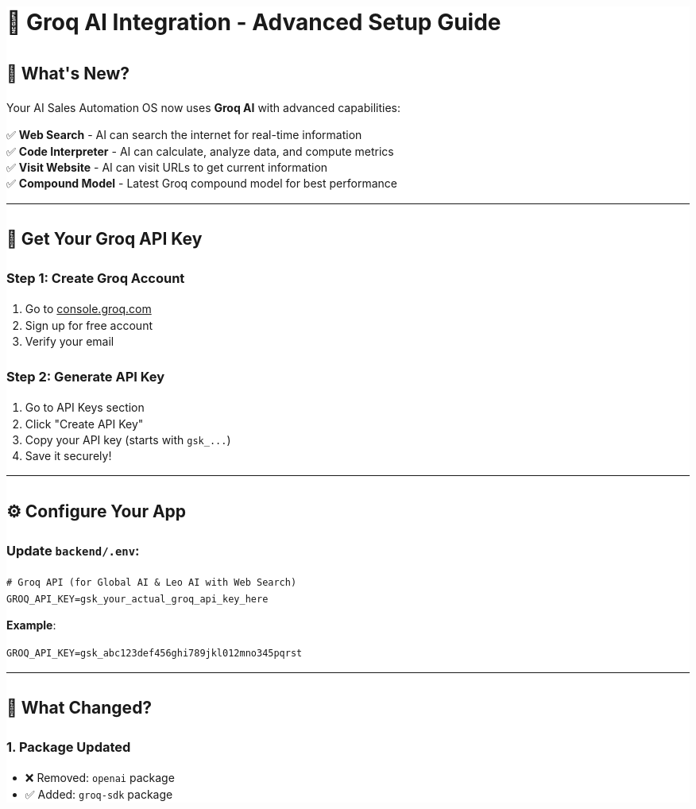 # 🚀 Groq AI Integration - Advanced Setup Guide

## 🎯 What's New?

Your AI Sales Automation OS now uses **Groq AI** with advanced capabilities:

✅ **Web Search** - AI can search the internet for real-time information  
✅ **Code Interpreter** - AI can calculate, analyze data, and compute metrics  
✅ **Visit Website** - AI can visit URLs to get current information  
✅ **Compound Model** - Latest Groq compound model for best performance  

---

## 🔑 Get Your Groq API Key

### Step 1: Create Groq Account
1. Go to [console.groq.com](https://console.groq.com)
2. Sign up for free account
3. Verify your email

### Step 2: Generate API Key
1. Go to API Keys section
2. Click "Create API Key"
3. Copy your API key (starts with `gsk_...`)
4. Save it securely!

---

## ⚙️ Configure Your App

### Update `backend/.env`:

```env
# Groq API (for Global AI & Leo AI with Web Search)
GROQ_API_KEY=gsk_your_actual_groq_api_key_here
```

**Example**:
```env
GROQ_API_KEY=gsk_abc123def456ghi789jkl012mno345pqrst
```

---

## 🎨 What Changed?

### **1. Package Updated**
- ❌ Removed: `openai` package
- ✅ Added: `groq-sdk` package

